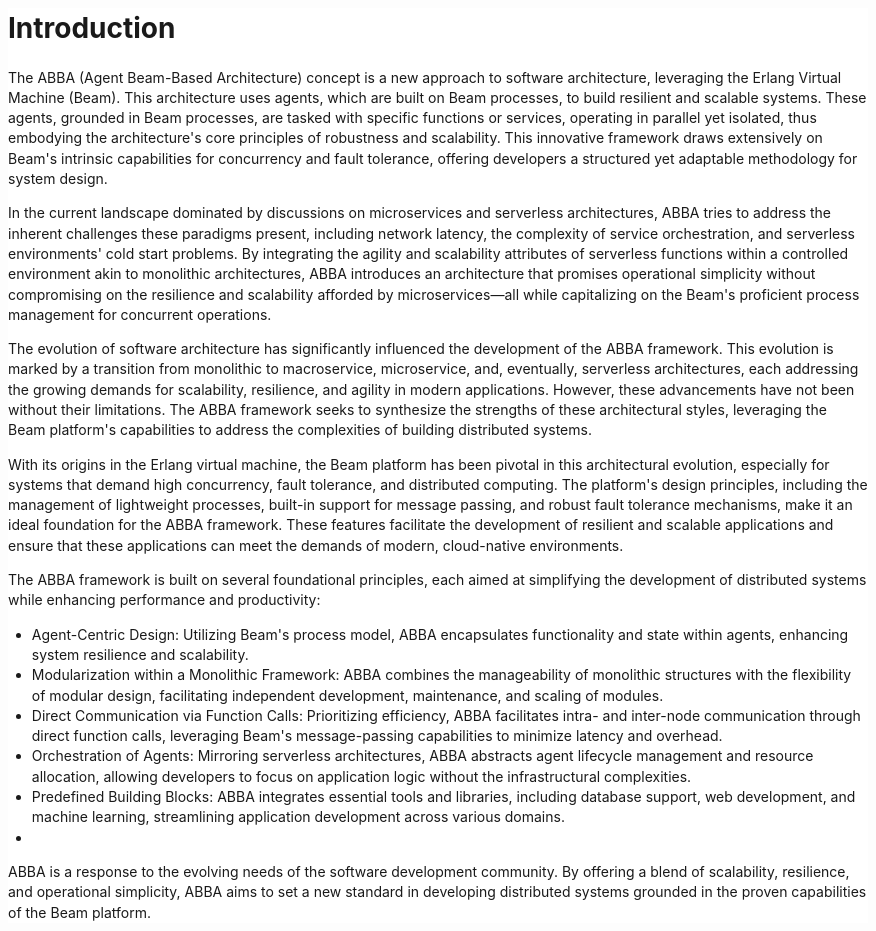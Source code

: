 # Introduction
The ABBA (Agent Beam-Based Architecture) concept is a new approach to software architecture, leveraging the Erlang Virtual Machine (Beam). This architecture uses agents, which are built on Beam processes, to build resilient and scalable systems.
These agents, grounded in Beam processes, are tasked with specific functions or services, operating in parallel yet isolated, thus embodying the architecture's core principles of robustness and scalability. This innovative framework draws extensively on Beam's intrinsic capabilities for concurrency and fault tolerance, offering developers a structured yet adaptable methodology for system design.

In the current landscape dominated by discussions on microservices and serverless architectures, ABBA tries to address the inherent challenges these paradigms present, including network latency, the complexity of service orchestration, and serverless environments' cold start problems. By integrating the agility and scalability attributes of serverless functions within a controlled environment akin to monolithic architectures, ABBA introduces an architecture that promises operational simplicity without compromising on the resilience and scalability afforded by microservices—all while capitalizing on the Beam's proficient process management for concurrent operations.

The evolution of software architecture has significantly influenced the development of the ABBA framework. This evolution is marked by a transition from monolithic to macroservice, microservice, and, eventually, serverless architectures, each addressing the growing demands for scalability, resilience, and agility in modern applications. However, these advancements have not been without their limitations. The ABBA framework seeks to synthesize the strengths of these architectural styles, leveraging the Beam platform's capabilities to address the complexities of building distributed systems.

With its origins in the Erlang virtual machine, the Beam platform has been pivotal in this architectural evolution, especially for systems that demand high concurrency, fault tolerance, and distributed computing. The platform's design principles, including the management of lightweight processes, built-in support for message passing, and robust fault tolerance mechanisms, make it an ideal foundation for the ABBA framework. These features facilitate the development of resilient and scalable applications and ensure that these applications can meet the demands of modern, cloud-native environments.

The ABBA framework is built on several foundational principles, each aimed at simplifying the development of distributed systems while enhancing performance and productivity:

* Agent-Centric Design: Utilizing Beam's process model, ABBA encapsulates functionality and state within agents, enhancing system resilience and scalability.
* Modularization within a Monolithic Framework: ABBA combines the manageability of monolithic structures with the flexibility of modular design, facilitating independent development, maintenance, and scaling of modules.
* Direct Communication via Function Calls: Prioritizing efficiency, ABBA facilitates intra- and inter-node communication through direct function calls, leveraging Beam's message-passing capabilities to minimize latency and overhead.
* Orchestration of Agents: Mirroring serverless architectures, ABBA abstracts agent lifecycle management and resource allocation, allowing developers to focus on application logic without the infrastructural complexities.
* Predefined Building Blocks: ABBA integrates essential tools and libraries, including database support, web development, and machine learning, streamlining application development across various domains.
* 
ABBA is a response to the evolving needs of the software development community. By offering a blend of scalability, resilience, and operational simplicity, ABBA aims to set a new standard in developing distributed systems grounded in the proven capabilities of the Beam platform.
